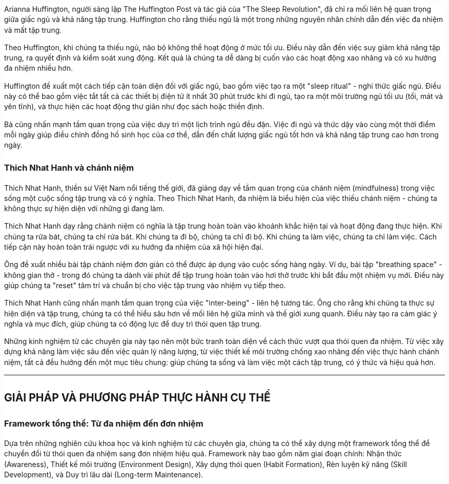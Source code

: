 Arianna Huffington, người sáng lập The Huffington Post và tác giả của "The Sleep Revolution", đã chỉ ra mối liên hệ quan trọng giữa giấc ngủ và khả năng tập trung. Huffington cho rằng thiếu ngủ là một trong những nguyên nhân chính dẫn đến việc đa nhiệm và mất tập trung.

Theo Huffington, khi chúng ta thiếu ngủ, não bộ không thể hoạt động ở mức tối ưu. Điều này dẫn đến việc suy giảm khả năng tập trung, ra quyết định và kiểm soát xung động. Kết quả là chúng ta dễ dàng bị cuốn vào các hoạt động xao nhãng và có xu hướng đa nhiệm nhiều hơn.

Huffington đề xuất một cách tiếp cận toàn diện đối với giấc ngủ, bao gồm việc tạo ra một "sleep ritual" - nghi thức giấc ngủ. Điều này có thể bao gồm việc tắt tất cả các thiết bị điện tử ít nhất 30 phút trước khi đi ngủ, tạo ra một môi trường ngủ tối ưu (tối, mát và yên tĩnh), và thực hiện các hoạt động thư giãn như đọc sách hoặc thiền định.

Bà cũng nhấn mạnh tầm quan trọng của việc duy trì một lịch trình ngủ đều đặn. Việc đi ngủ và thức dậy vào cùng một thời điểm mỗi ngày giúp điều chỉnh đồng hồ sinh học của cơ thể, dẫn đến chất lượng giấc ngủ tốt hơn và khả năng tập trung cao hơn trong ngày.

### Thich Nhat Hanh và chánh niệm

Thich Nhat Hanh, thiền sư Việt Nam nổi tiếng thế giới, đã giảng dạy về tầm quan trọng của chánh niệm (mindfulness) trong việc sống một cuộc sống tập trung và có ý nghĩa. Theo Thich Nhat Hanh, đa nhiệm là biểu hiện của việc thiếu chánh niệm - chúng ta không thực sự hiện diện với những gì đang làm.

Thich Nhat Hanh dạy rằng chánh niệm có nghĩa là tập trung hoàn toàn vào khoảnh khắc hiện tại và hoạt động đang thực hiện. Khi chúng ta rửa bát, chúng ta chỉ rửa bát. Khi chúng ta đi bộ, chúng ta chỉ đi bộ. Khi chúng ta làm việc, chúng ta chỉ làm việc. Cách tiếp cận này hoàn toàn trái ngược với xu hướng đa nhiệm của xã hội hiện đại.

Ông đề xuất nhiều bài tập chánh niệm đơn giản có thể được áp dụng vào cuộc sống hàng ngày. Ví dụ, bài tập "breathing space" - không gian thở - trong đó chúng ta dành vài phút để tập trung hoàn toàn vào hơi thở trước khi bắt đầu một nhiệm vụ mới. Điều này giúp chúng ta "reset" tâm trí và chuẩn bị cho việc tập trung vào nhiệm vụ tiếp theo.

Thich Nhat Hanh cũng nhấn mạnh tầm quan trọng của việc "inter-being" - liên hệ tương tác. Ông cho rằng khi chúng ta thực sự hiện diện và tập trung, chúng ta có thể hiểu sâu hơn về mối liên hệ giữa mình và thế giới xung quanh. Điều này tạo ra cảm giác ý nghĩa và mục đích, giúp chúng ta có động lực để duy trì thói quen tập trung.

Những kinh nghiệm từ các chuyên gia này tạo nên một bức tranh toàn diện về cách thức vượt qua thói quen đa nhiệm. Từ việc xây dựng khả năng làm việc sâu đến việc quản lý năng lượng, từ việc thiết kế môi trường chống xao nhãng đến việc thực hành chánh niệm, tất cả đều hướng đến một mục tiêu chung: giúp chúng ta sống và làm việc một cách tập trung, có ý thức và hiệu quả hơn.

---

## GIẢI PHÁP VÀ PHƯƠNG PHÁP THỰC HÀNH CỤ THỂ

### Framework tổng thể: Từ đa nhiệm đến đơn nhiệm

Dựa trên những nghiên cứu khoa học và kinh nghiệm từ các chuyên gia, chúng ta có thể xây dựng một framework tổng thể để chuyển đổi từ thói quen đa nhiệm sang đơn nhiệm hiệu quả. Framework này bao gồm năm giai đoạn chính: Nhận thức (Awareness), Thiết kế môi trường (Environment Design), Xây dựng thói quen (Habit Formation), Rèn luyện kỹ năng (Skill Development), và Duy trì lâu dài (Long-term Maintenance).
